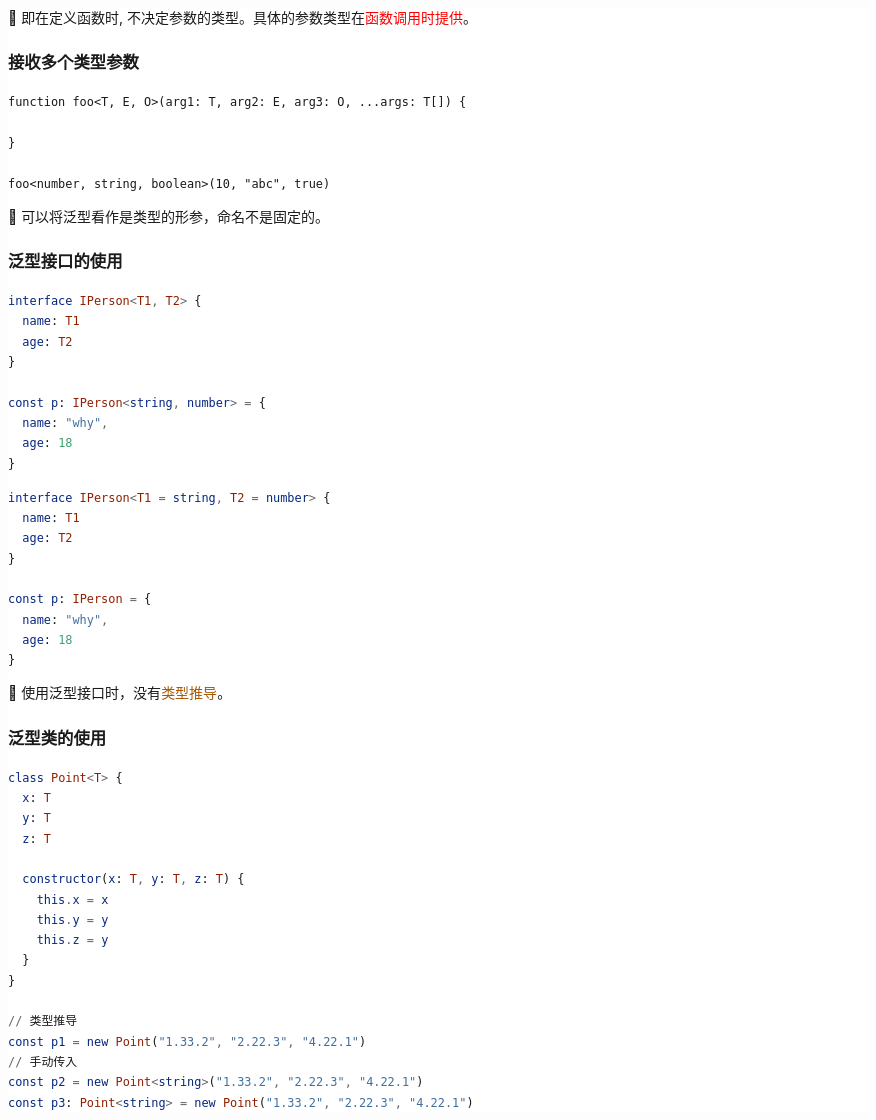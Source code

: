 :ghost: 即在定义函数时, 不决定参数的类型。具体的参数类型在<span style="color: #ff0000">函数调用时提供</span>。



### 接收多个类型参数

```react
function foo<T, E, O>(arg1: T, arg2: E, arg3: O, ...args: T[]) {

}

foo<number, string, boolean>(10, "abc", true)
```

:turtle: 可以将泛型看作是类型的形参，命名不是固定的。



### 泛型接口的使用

```elm
interface IPerson<T1, T2> {
  name: T1
  age: T2
}

const p: IPerson<string, number> = {
  name: "why",
  age: 18
}
```

```elm
interface IPerson<T1 = string, T2 = number> {
  name: T1
  age: T2
}

const p: IPerson = {
  name: "why",
  age: 18
}
```

:turtle: 使用泛型接口时，没有<span style="color: #a50">类型推导</span>。



### 泛型类的使用

```elm
class Point<T> {
  x: T
  y: T
  z: T

  constructor(x: T, y: T, z: T) {
    this.x = x
    this.y = y
    this.z = y
  }
}

// 类型推导
const p1 = new Point("1.33.2", "2.22.3", "4.22.1")
// 手动传入
const p2 = new Point<string>("1.33.2", "2.22.3", "4.22.1")
const p3: Point<string> = new Point("1.33.2", "2.22.3", "4.22.1")
```
